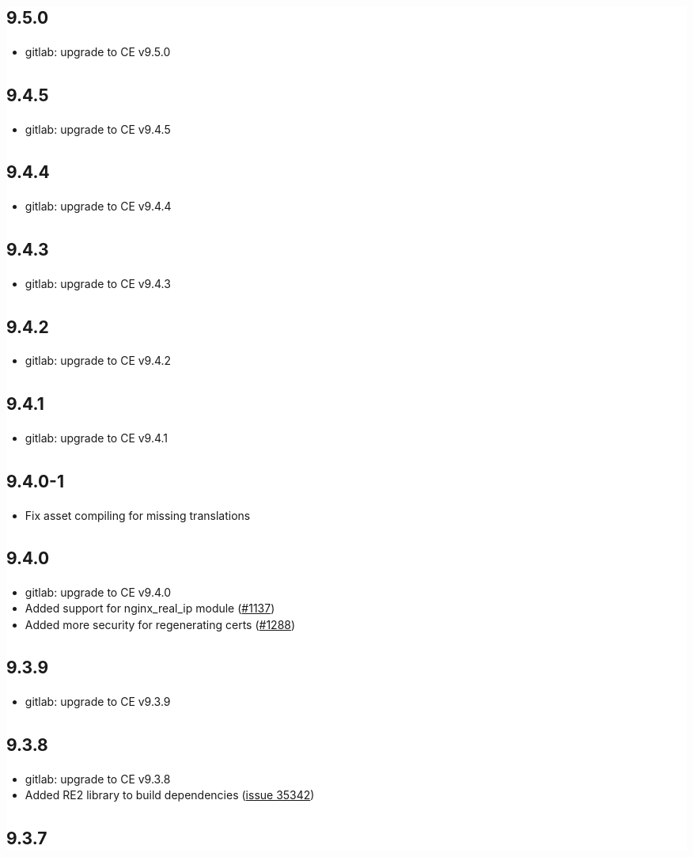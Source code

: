 ## 9.5.0

- gitlab: upgrade to CE v9.5.0

## 9.4.5

- gitlab: upgrade to CE v9.4.5

## 9.4.4

- gitlab: upgrade to CE v9.4.4

## 9.4.3

- gitlab: upgrade to CE v9.4.3

## 9.4.2

- gitlab: upgrade to CE v9.4.2

## 9.4.1

- gitlab: upgrade to CE v9.4.1

## 9.4.0-1

- Fix asset compiling for missing translations

## 9.4.0

- gitlab: upgrade to CE v9.4.0
- Added support for nginx_real_ip module ([#1137](https://github.com/sameersbn/docker-gitlab/pull/1137))
- Added more security for regenerating certs ([#1288](https://github.com/sameersbn/docker-gitlab/pull/1288))

## 9.3.9

- gitlab: upgrade to CE v9.3.9

## 9.3.8

- gitlab: upgrade to CE v9.3.8
- Added RE2 library to build dependencies ([issue 35342](https://gitlab.com/gitlab-org/gitlab-foss/issues/35342))

## 9.3.7
